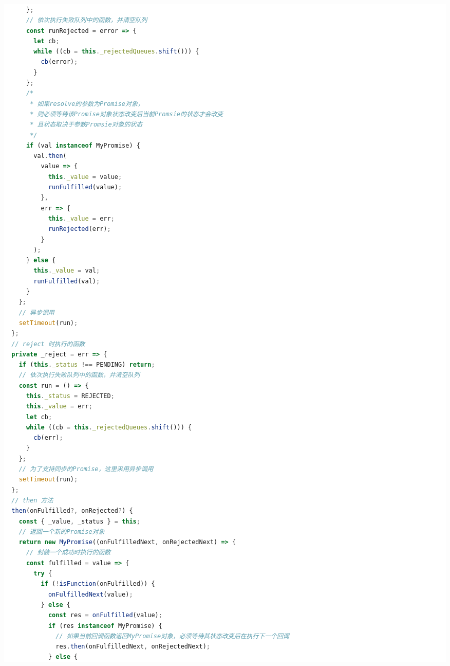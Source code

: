 ```js
      };
      // 依次执行失败队列中的函数，并清空队列
      const runRejected = error => {
        let cb;
        while ((cb = this._rejectedQueues.shift())) {
          cb(error);
        }
      };
      /*
       * 如果resolve的参数为Promise对象，
       * 则必须等待该Promise对象状态改变后当前Promsie的状态才会改变
       * 且状态取决于参数Promsie对象的状态
       */
      if (val instanceof MyPromise) {
        val.then(
          value => {
            this._value = value;
            runFulfilled(value);
          },
          err => {
            this._value = err;
            runRejected(err);
          }
        );
      } else {
        this._value = val;
        runFulfilled(val);
      }
    };
    // 异步调用
    setTimeout(run);
  };
  // reject 时执行的函数
  private _reject = err => {
    if (this._status !== PENDING) return;
    // 依次执行失败队列中的函数，并清空队列
    const run = () => {
      this._status = REJECTED;
      this._value = err;
      let cb;
      while ((cb = this._rejectedQueues.shift())) {
        cb(err);
      }
    };
    // 为了支持同步的Promise，这里采用异步调用
    setTimeout(run);
  };
  // then 方法
  then(onFulfilled?, onRejected?) {
    const { _value, _status } = this;
    // 返回一个新的Promise对象
    return new MyPromise((onFulfilledNext, onRejectedNext) => {
      // 封装一个成功时执行的函数
      const fulfilled = value => {
        try {
          if (!isFunction(onFulfilled)) {
            onFulfilledNext(value);
          } else {
            const res = onFulfilled(value);
            if (res instanceof MyPromise) {
              // 如果当前回调函数返回MyPromise对象，必须等待其状态改变后在执行下一个回调
              res.then(onFulfilledNext, onRejectedNext);
            } else {
```